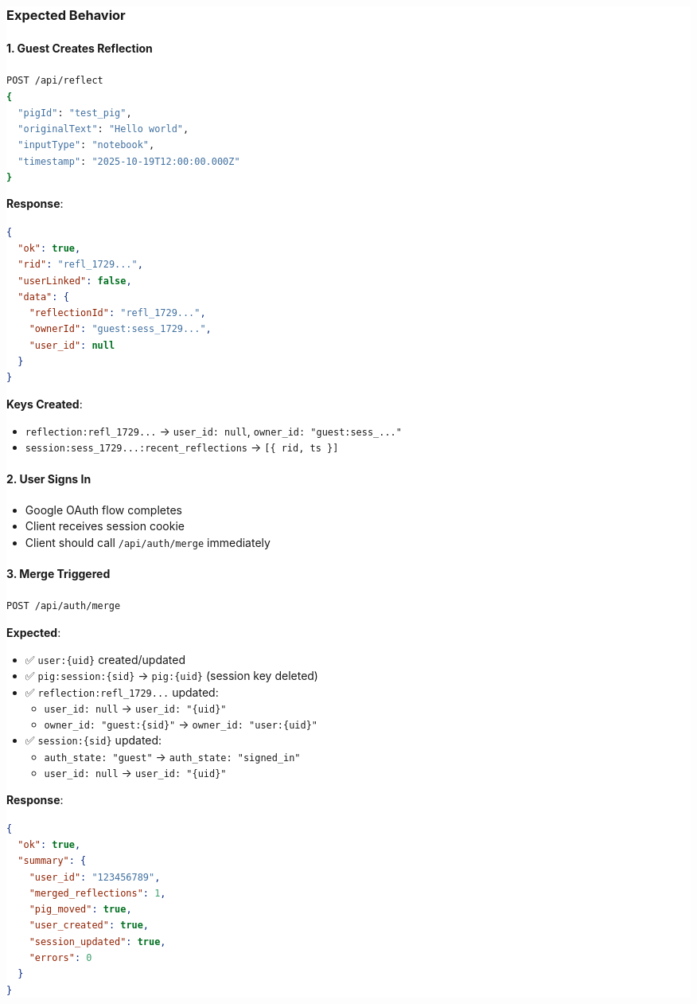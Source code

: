 ### Expected Behavior

#### 1. Guest Creates Reflection
```bash
POST /api/reflect
{
  "pigId": "test_pig",
  "originalText": "Hello world",
  "inputType": "notebook",
  "timestamp": "2025-10-19T12:00:00.000Z"
}
```

**Response**:
```json
{
  "ok": true,
  "rid": "refl_1729...",
  "userLinked": false,
  "data": {
    "reflectionId": "refl_1729...",
    "ownerId": "guest:sess_1729...",
    "user_id": null
  }
}
```

**Keys Created**:
- `reflection:refl_1729...` → `user_id: null`, `owner_id: "guest:sess_..."`
- `session:sess_1729...:recent_reflections` → `[{ rid, ts }]`

#### 2. User Signs In
- Google OAuth flow completes
- Client receives session cookie
- Client should call `/api/auth/merge` immediately

#### 3. Merge Triggered
```bash
POST /api/auth/merge
```

**Expected**:
- ✅ `user:{uid}` created/updated
- ✅ `pig:session:{sid}` → `pig:{uid}` (session key deleted)
- ✅ `reflection:refl_1729...` updated:
  - `user_id: null` → `user_id: "{uid}"`
  - `owner_id: "guest:{sid}"` → `owner_id: "user:{uid}"`
- ✅ `session:{sid}` updated:
  - `auth_state: "guest"` → `auth_state: "signed_in"`
  - `user_id: null` → `user_id: "{uid}"`

**Response**:
```json
{
  "ok": true,
  "summary": {
    "user_id": "123456789",
    "merged_reflections": 1,
    "pig_moved": true,
    "user_created": true,
    "session_updated": true,
    "errors": 0
  }
}
```
